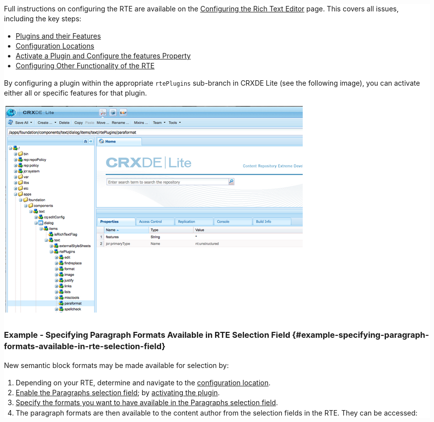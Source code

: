 Full instructions on configuring the RTE are available on the [Configuring the Rich Text Editor](/help/sites-administering/rich-text-editor.md) page. This covers all issues, including the key steps:

* [Plugins and their Features](/help/sites-administering/rich-text-editor.md#aboutplugins)
* [Configuration Locations](/help/sites-administering/rich-text-editor.md#understand-the-configuration-paths-and-locations)
* [Activate a Plugin and Configure the features Property](/help/sites-administering/rich-text-editor.md#enable-rte-functionalities-by-activating-plug-ins)
* [Configuring Other Functionality of the RTE](/help/sites-administering/rich-text-editor.md#enable-rte-functionalities-by-activating-plug-ins)

By configuring a plugin within the appropriate `rtePlugins` sub-branch in CRXDE Lite (see the following image), you can activate either all or specific features for that plugin. 

![CRXDE Lite showing an example rtePlugin.](assets/chlimage_1-208.png) 

### Example - Specifying Paragraph Formats Available in RTE Selection Field {#example-specifying-paragraph-formats-available-in-rte-selection-field}

New semantic block formats may be made available for selection by:

1. Depending on your RTE, determine and navigate to the [configuration location](/help/sites-administering/rich-text-editor.md#understand-the-configuration-paths-and-locations).
1. [Enable the Paragraphs selection field](/help/sites-administering/rich-text-editor.md); by [activating the plugin](/help/sites-administering/rich-text-editor.md#enable-rte-functionalities-by-activating-plug-ins).
1. [Specify the formats you want to have available in the Paragraphs selection field](/help/sites-administering/rich-text-editor.md).
1. The paragraph formats are then available to the content author from the selection fields in the RTE. They can be accessed:
